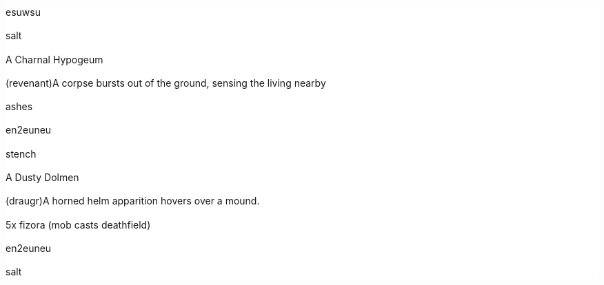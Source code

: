 esuwsu

</td>
<td>

salt

</td>
<td>

A Charnal Hypogeum

</td>
<td>

(revenant)A corpse bursts out of the ground, sensing the living nearby

</td>
<td>

ashes

</td>
</tr>
<tr>
<td>

en2euneu

</td>
<td>

stench

</td>
<td>

A Dusty Dolmen

</td>
<td>

(draugr)A horned helm apparition hovers over a mound.

</td>
<td>

5x fizora (mob casts deathfield)

</td>
</tr>
<tr>
<td>

en2euneu

</td>
<td>

salt
